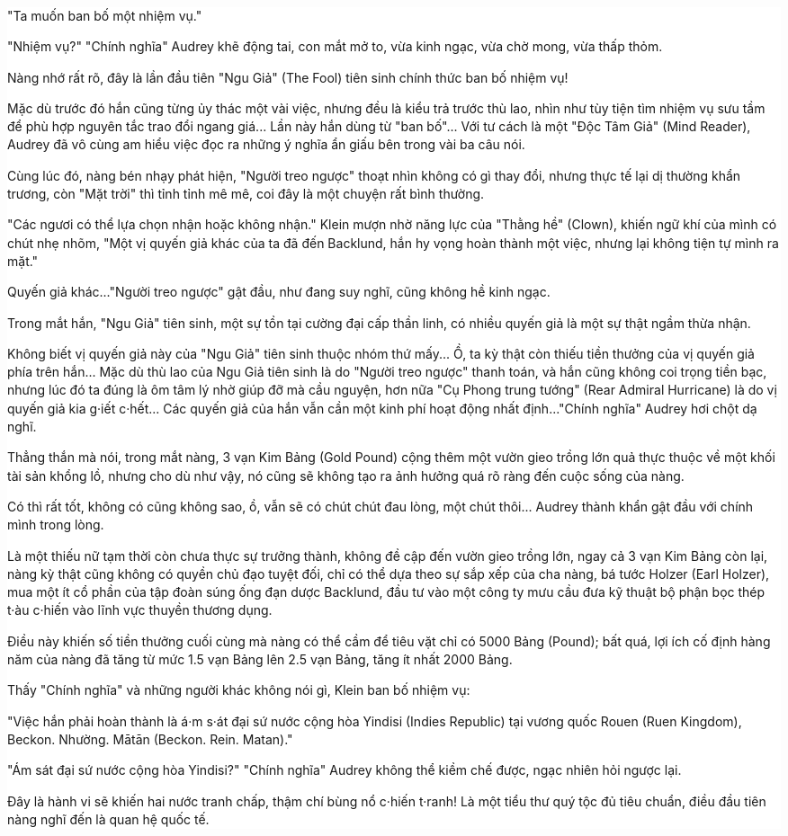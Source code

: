 "Ta muốn ban bố một nhiệm vụ."

"Nhiệm vụ?" "Chính nghĩa" Audrey khẽ động tai, con mắt mở to, vừa kinh ngạc, vừa chờ mong, vừa thấp thỏm.

Nàng nhớ rất rõ, đây là lần đầu tiên "Ngu Giả" (The Fool) tiên sinh chính thức ban bố nhiệm vụ!

Mặc dù trước đó hắn cũng từng ủy thác một vài việc, nhưng đều là kiểu trả trước thù lao, nhìn như tùy tiện tìm nhiệm vụ sưu tầm để phù hợp nguyên tắc trao đổi ngang giá... Lần này hắn dùng từ "ban bố"... Với tư cách là một "Độc Tâm Giả" (Mind Reader), Audrey đã vô cùng am hiểu việc đọc ra những ý nghĩa ẩn giấu bên trong vài ba câu nói.

Cùng lúc đó, nàng bén nhạy phát hiện, "Người treo ngược" thoạt nhìn không có gì thay đổi, nhưng thực tế lại dị thường khẩn trương, còn "Mặt trời" thì tỉnh tỉnh mê mê, coi đây là một chuyện rất bình thường.

"Các ngươi có thể lựa chọn nhận hoặc không nhận." Klein mượn nhờ năng lực của "Thằng hề" (Clown), khiến ngữ khí của mình có chút nhẹ nhõm, "Một vị quyến giả khác của ta đã đến Backlund, hắn hy vọng hoàn thành một việc, nhưng lại không tiện tự mình ra mặt."

Quyến giả khác..."Người treo ngược" gật đầu, như đang suy nghĩ, cũng không hề kinh ngạc.

Trong mắt hắn, "Ngu Giả" tiên sinh, một sự tồn tại cường đại cấp thần linh, có nhiều quyến giả là một sự thật ngầm thừa nhận.

Không biết vị quyến giả này của "Ngu Giả" tiên sinh thuộc nhóm thứ mấy... Ồ, ta kỳ thật còn thiếu tiền thưởng của vị quyến giả phía trên hắn... Mặc dù thù lao của Ngu Giả tiên sinh là do "Người treo ngược" thanh toán, và hắn cũng không coi trọng tiền bạc, nhưng lúc đó ta đúng là ôm tâm lý nhờ giúp đỡ mà cầu nguyện, hơn nữa "Cụ Phong trung tướng" (Rear Admiral Hurricane) là do vị quyến giả kia g·iết c·hết... Các quyến giả của hắn vẫn cần một kinh phí hoạt động nhất định..."Chính nghĩa" Audrey hơi chột dạ nghĩ.

Thẳng thắn mà nói, trong mắt nàng, 3 vạn Kim Bảng (Gold Pound) cộng thêm một vườn gieo trồng lớn quả thực thuộc về một khối tài sản khổng lồ, nhưng cho dù như vậy, nó cũng sẽ không tạo ra ảnh hưởng quá rõ ràng đến cuộc sống của nàng.

Có thì rất tốt, không có cũng không sao, ồ, vẫn sẽ có chút chút đau lòng, một chút thôi... Audrey thành khẩn gật đầu với chính mình trong lòng.

Là một thiếu nữ tạm thời còn chưa thực sự trưởng thành, không đề cập đến vườn gieo trồng lớn, ngay cả 3 vạn Kim Bảng còn lại, nàng kỳ thật cũng không có quyền chủ đạo tuyệt đối, chỉ có thể dựa theo sự sắp xếp của cha nàng, bá tước Holzer (Earl Holzer), mua một ít cổ phần của tập đoàn súng ống đạn dược Backlund, đầu tư vào một công ty mưu cầu đưa kỹ thuật bộ phận bọc thép t·àu c·hiến vào lĩnh vực thuyền thương dụng.

Điều này khiến số tiền thưởng cuối cùng mà nàng có thể cầm để tiêu vặt chỉ có 5000 Bảng (Pound); bất quá, lợi ích cố định hàng năm của nàng đã tăng từ mức 1.5 vạn Bảng lên 2.5 vạn Bảng, tăng ít nhất 2000 Bảng.

Thấy "Chính nghĩa" và những người khác không nói gì, Klein ban bố nhiệm vụ:

"Việc hắn phải hoàn thành là á·m s·át đại sứ nước cộng hòa Yindisi (Indies Republic) tại vương quốc Rouen (Ruen Kingdom), Beckon. Nhường. Mātān (Beckon. Rein. Matan)."

"Ám sát đại sứ nước cộng hòa Yindisi?" "Chính nghĩa" Audrey không thể kiềm chế được, ngạc nhiên hỏi ngược lại.

Đây là hành vi sẽ khiến hai nước tranh chấp, thậm chí bùng nổ c·hiến t·ranh! Là một tiểu thư quý tộc đủ tiêu chuẩn, điều đầu tiên nàng nghĩ đến là quan hệ quốc tế.
